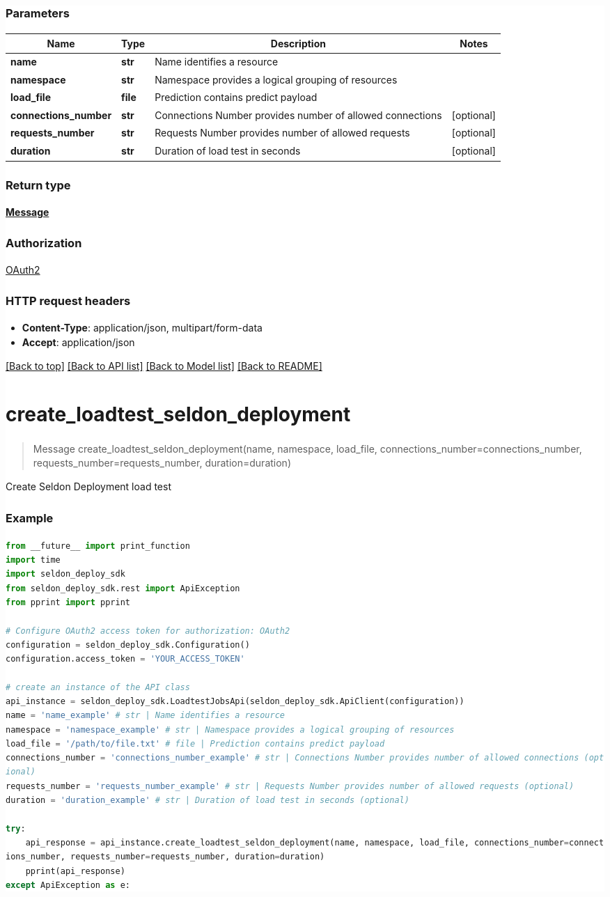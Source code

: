 ### Parameters

Name | Type | Description  | Notes
------------- | ------------- | ------------- | -------------
 **name** | **str**| Name identifies a resource | 
 **namespace** | **str**| Namespace provides a logical grouping of resources | 
 **load_file** | **file**| Prediction contains predict payload | 
 **connections_number** | **str**| Connections Number provides number of allowed connections | [optional] 
 **requests_number** | **str**| Requests Number provides number of allowed requests | [optional] 
 **duration** | **str**| Duration of load test in seconds | [optional] 

### Return type

[**Message**](Message.md)

### Authorization

[OAuth2](../README.md#OAuth2)

### HTTP request headers

 - **Content-Type**: application/json, multipart/form-data
 - **Accept**: application/json

[[Back to top]](#) [[Back to API list]](../README.md#documentation-for-api-endpoints) [[Back to Model list]](../README.md#documentation-for-models) [[Back to README]](../README.md)

# **create_loadtest_seldon_deployment**
> Message create_loadtest_seldon_deployment(name, namespace, load_file, connections_number=connections_number, requests_number=requests_number, duration=duration)



Create Seldon Deployment load test

### Example
```python
from __future__ import print_function
import time
import seldon_deploy_sdk
from seldon_deploy_sdk.rest import ApiException
from pprint import pprint

# Configure OAuth2 access token for authorization: OAuth2
configuration = seldon_deploy_sdk.Configuration()
configuration.access_token = 'YOUR_ACCESS_TOKEN'

# create an instance of the API class
api_instance = seldon_deploy_sdk.LoadtestJobsApi(seldon_deploy_sdk.ApiClient(configuration))
name = 'name_example' # str | Name identifies a resource
namespace = 'namespace_example' # str | Namespace provides a logical grouping of resources
load_file = '/path/to/file.txt' # file | Prediction contains predict payload
connections_number = 'connections_number_example' # str | Connections Number provides number of allowed connections (optional)
requests_number = 'requests_number_example' # str | Requests Number provides number of allowed requests (optional)
duration = 'duration_example' # str | Duration of load test in seconds (optional)

try:
    api_response = api_instance.create_loadtest_seldon_deployment(name, namespace, load_file, connections_number=connections_number, requests_number=requests_number, duration=duration)
    pprint(api_response)
except ApiException as e:
```